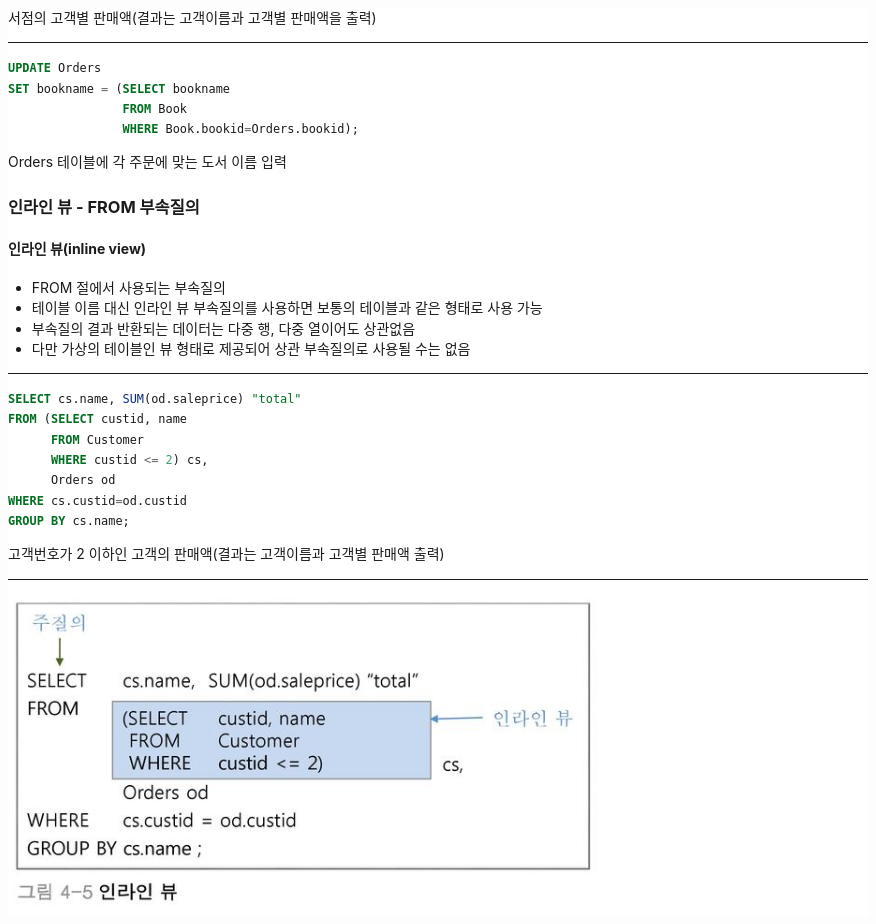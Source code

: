 서점의 고객별 판매액(결과는 고객이름과 고객별 판매액을 출력)

---

```sql
UPDATE Orders
SET bookname = (SELECT bookname
                FROM Book
                WHERE Book.bookid=Orders.bookid);
```

Orders 테이블에 각 주문에 맞는 도서 이름 입력

### 인라인 뷰 - FROM 부속질의

#### 인라인 뷰(inline view)

- FROM 절에서 사용되는 부속질의
- 테이블 이름 대신 인라인 뷰 부속질의를 사용하면 보통의 테이블과 같은 형태로 사용 가능
- 부속질의 결과 반환되는 데이터는 다중 행, 다중 열이어도 상관없음
- 다만 가상의 테이블인 뷰 형태로 제공되어 상관 부속질의로 사용될 수는 없음

---

```sql
SELECT cs.name, SUM(od.saleprice) "total"
FROM (SELECT custid, name
      FROM Customer
      WHERE custid <= 2) cs,
      Orders od
WHERE cs.custid=od.custid
GROUP BY cs.name;
```

고객번호가 2 이하인 고객의 판매액(결과는 고객이름과 고객별 판매액 출력)

---

![img](images/4-20.png)
